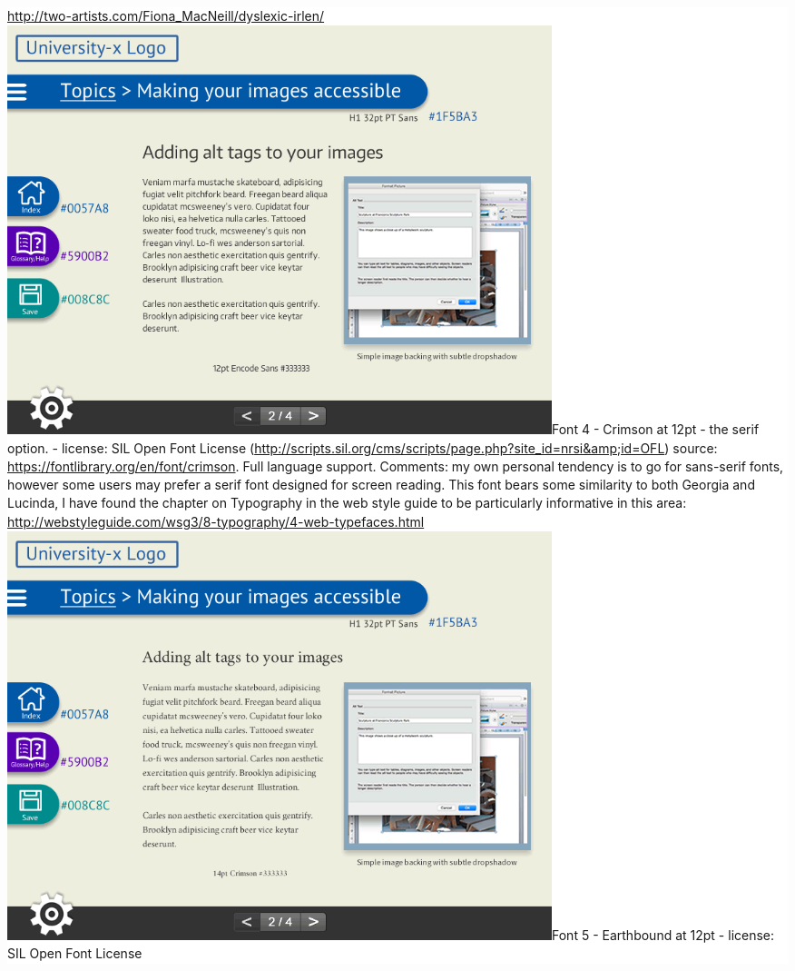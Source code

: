 <a title="http://two-artists.com/Fiona_MacNeill/dyslexic-irlen/" href="http://two-artists.com/Fiona_MacNeill/dyslexic-irlen/" target="_blank" rel="noopener noreferrer">http://two-artists.com/Fiona_MacNeill/dyslexic-irlen/</a></td></tr><tr><td><a href="http://www.fionamacneill.co.uk/blog/wp-content/uploads/2016/01/colourwireframe3_font3-126bofy.png"><img class="border: solid; alignnone wp-image-540" src="images/colourwireframe3_font3-126bofy.png" alt="colourwireframe3_font3" width="600" height="450"></a></td></tr><tr><td>Font 4 - Crimson at 12pt - the serif option. - license: SIL Open Font License (<a title="http://scripts.sil.org/cms/scripts/page.php?site_id=nrsi&amp;id=OFL" href="http://scripts.sil.org/cms/scripts/page.php?site_id=nrsi&amp;id=OFL" target="_blank" rel="noopener noreferrer">http://scripts.sil.org/cms/scripts/page.php?site_id=nrsi&amp;id=OFL</a>) source: <a title="https://fontlibrary.org/en/font/crimson" href="https://fontlibrary.org/en/font/crimson" target="_blank" rel="noopener noreferrer">https://fontlibrary.org/en/font/crimson</a>. Full language support. Comments: my own personal tendency is to go for sans-serif fonts, however some users may prefer a serif font designed for screen reading. This font bears some similarity to both Georgia and Lucinda, I have found the chapter on Typography in the web style guide to be particularly informative in this area: <a title="http://webstyleguide.com/wsg3/8-typography/4-web-typefaces.html" href="http://webstyleguide.com/wsg3/8-typography/4-web-typefaces.html" target="_blank" rel="noopener noreferrer">http://webstyleguide.com/wsg3/8-typography/4-web-typefaces.html</a></td></tr><tr><td><a href="http://www.fionamacneill.co.uk/blog/wp-content/uploads/2016/01/colourwireframe4_font4-1ynve9s.png"><img class="border: solid; alignnone wp-image-541" src="images/colourwireframe4_font4-1ynve9s.png" alt="Colour wireframe font 4" width="600" height="450"></a></td></tr><tr><td>Font 5 - Earthbound at 12pt - license: SIL Open Font License